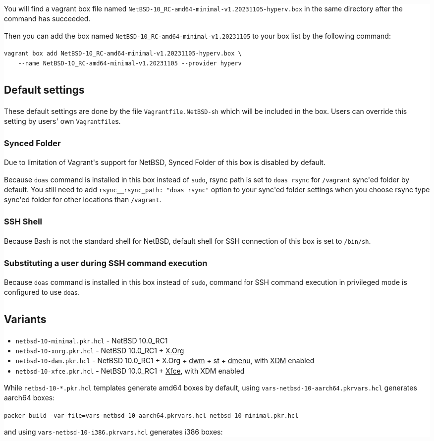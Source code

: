 You will find a vagrant box file named `NetBSD-10_RC-amd64-minimal-v1.20231105-hyperv.box`
in the same directory after the command has succeeded.

Then you can add the box named `NetBSD-10_RC-amd64-minimal-v1.20231105`
to your box list by the following command:

    vagrant box add NetBSD-10_RC-amd64-minimal-v1.20231105-hyperv.box \
        --name NetBSD-10_RC-amd64-minimal-v1.20231105 --provider hyperv

## Default settings

These default settings are done by the file `Vagrantfile.NetBSD-sh`
which will be included in the box.  Users can override this setting by
users' own `Vagrantfile`s.

### Synced Folder

Due to limitation of Vagrant's support for NetBSD, Synced Folder of
this box is disabled by default.

Because `doas` command is installed in this box instead of `sudo`,
rsync path is set to `doas rsync` for `/vagrant` sync'ed folder by
default.  You still need to add `rsync__rsync_path: "doas rsync"`
option to your sync'ed folder settings when you choose rsync type
sync'ed folder for other locations than `/vagrant`.

### SSH Shell

Because Bash is not the standard shell for NetBSD, default shell for
SSH connection of this box is set to `/bin/sh`.

### Substituting a user during SSH command execution

Because `doas` command is installed in this box instead of `sudo`,
command for SSH command execution in privileged mode is configured to
use `doas`.

## Variants

* `netbsd-10-minimal.pkr.hcl` - NetBSD 10.0_RC1
* `netbsd-10-xorg.pkr.hcl` - NetBSD 10.0_RC1 + [X.Org][]
* `netbsd-10-dwm.pkr.hcl` - NetBSD 10.0_RC1 + X.Org + [dwm][] + [st][] +
  [dmenu][], with [XDM] enabled
* `netbsd-10-xfce.pkr.hcl` - NetBSD 10.0_RC1 + [Xfce][], with XDM enabled

While `netbsd-10-*.pkr.hcl` templates generate amd64 boxes by
default, using `vars-netbsd-10-aarch64.pkrvars.hcl` generates
aarch64 boxes:

    packer build -var-file=vars-netbsd-10-aarch64.pkrvars.hcl netbsd-10-minimal.pkr.hcl

and using `vars-netbsd-10-i386.pkrvars.hcl` generates i386
boxes:


[ESXi]: http://www.vmware.com/products/vsphere-hypervisor
[Hyper-V]: https://docs.microsoft.com/en-us/virtualization/hyper-v-on-windows/about/
[libvirt]: https://libvirt.org/ "libvirt: The virtualization API"
[Packer]: https://www.packer.io/ "Packer by HashiCorp"
[QEMU]: https://www.qemu.org/ "QEMU"
[Vagrant]: https://www.vagrantup.com/ "Vagrant"
[VirtualBox]: https://www.virtualbox.org/ "Oracle VM VirtualBox"
[VMware]: http://www.vmware.com/
[dmenu]: http://tools.suckless.org/dmenu/ "dmenu | suckless.org tools"
[dwm]: http://dwm.suckless.org/
[st]: http://st.suckless.org/ "suckless.org st - simple terminal"
[X.Org]: https://www.x.org/wiki/ "X.Org"
[XDM]: https://www.x.org/releases/X11R7.6/doc/man/man1/xdm.1.xhtml "XDM"
[Xfce]: http://www.xfce.org/ "Xfce Desktop Environment"